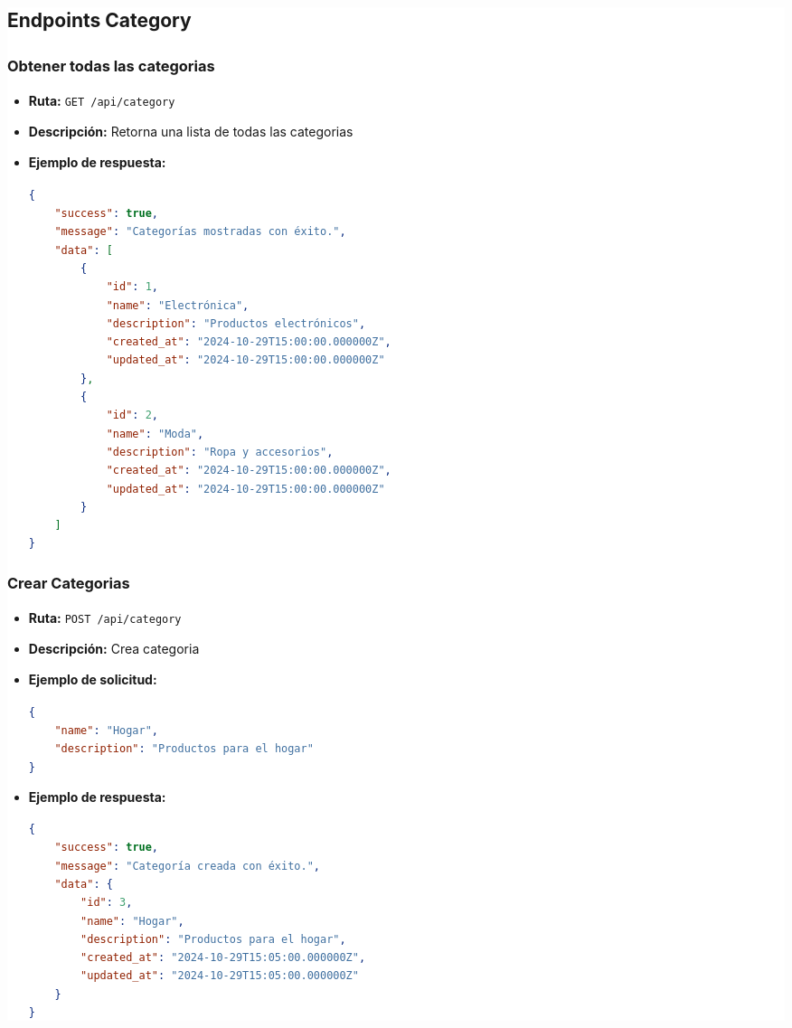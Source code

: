 
## Endpoints Category

### Obtener todas las categorias

- **Ruta:** `GET /api/category`
- **Descripción:** Retorna una lista de todas las categorias
- **Ejemplo de respuesta:**

    ```json
    {
        "success": true,
        "message": "Categorías mostradas con éxito.",
        "data": [
            {
                "id": 1,
                "name": "Electrónica",
                "description": "Productos electrónicos",
                "created_at": "2024-10-29T15:00:00.000000Z",
                "updated_at": "2024-10-29T15:00:00.000000Z"
            },
            {
                "id": 2,
                "name": "Moda",
                "description": "Ropa y accesorios",
                "created_at": "2024-10-29T15:00:00.000000Z",
                "updated_at": "2024-10-29T15:00:00.000000Z"
            }
        ]
    }

    ```

### Crear Categorias

- **Ruta:** `POST /api/category`
- **Descripción:** Crea categoria
- **Ejemplo de solicitud:**

    ```json
    {
        "name": "Hogar",
        "description": "Productos para el hogar"
    }

    ```
- **Ejemplo de respuesta:**

    ```json
    {
        "success": true,
        "message": "Categoría creada con éxito.",
        "data": {
            "id": 3,
            "name": "Hogar",
            "description": "Productos para el hogar",
            "created_at": "2024-10-29T15:05:00.000000Z",
            "updated_at": "2024-10-29T15:05:00.000000Z"
        }
    }
